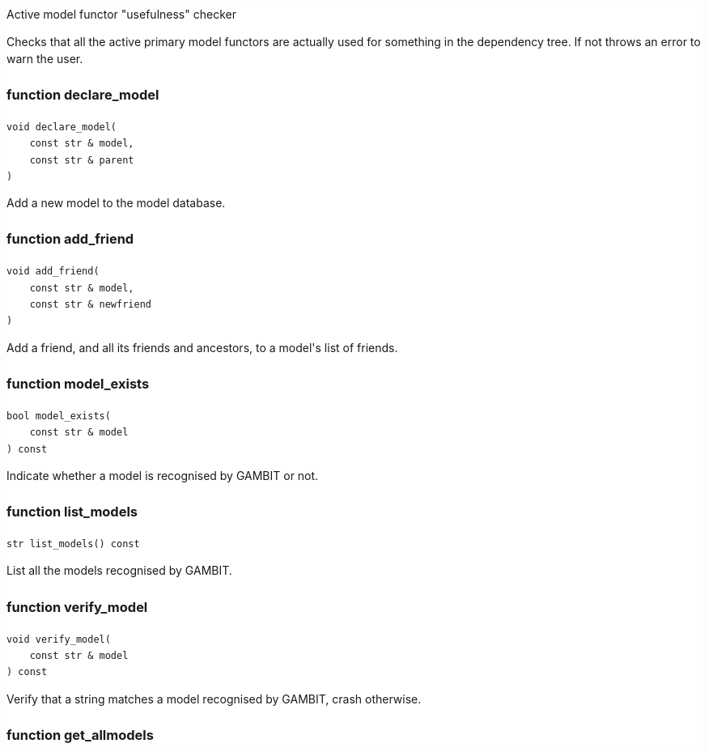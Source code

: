 Active model functor "usefulness" checker

Checks that all the active primary model functors are actually used for something in the dependency tree. If not throws an error to warn the user. 


### function declare_model

```
void declare_model(
    const str & model,
    const str & parent
)
```

Add a new model to the model database. 

### function add_friend

```
void add_friend(
    const str & model,
    const str & newfriend
)
```

Add a friend, and all its friends and ancestors, to a model's list of friends. 

### function model_exists

```
bool model_exists(
    const str & model
) const
```

Indicate whether a model is recognised by GAMBIT or not. 

### function list_models

```
str list_models() const
```

List all the models recognised by GAMBIT. 

### function verify_model

```
void verify_model(
    const str & model
) const
```

Verify that a string matches a model recognised by GAMBIT, crash otherwise. 

### function get_allmodels
